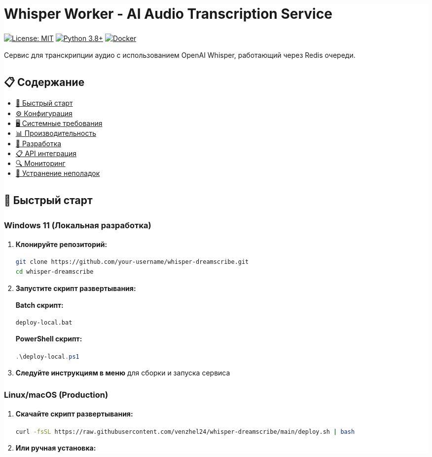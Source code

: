 # Whisper Worker - AI Audio Transcription Service

[![License: MIT](https://img.shields.io/badge/License-MIT-yellow.svg)](https://opensource.org/licenses/MIT)
[![Python 3.8+](https://img.shields.io/badge/python-3.8+-blue.svg)](https://www.python.org/downloads/)
[![Docker](https://img.shields.io/badge/docker-ready-blue.svg)](https://www.docker.com/)

Сервис для транскрипции аудио с использованием OpenAI Whisper, работающий через Redis очереди.

## 📋 Содержание

- [🚀 Быстрый старт](#-быстрый-старт)
- [⚙️ Конфигурация](#️-конфигурация)
- [🖥️ Системные требования](#️-системные-требования)
- [📊 Производительность](#-производительность)
- [🔧 Разработка](#-разработка)
- [📋 API интеграция](#-api-интеграция)
- [🔍 Мониторинг](#-мониторинг)
- [🐛 Устранение неполадок](#-устранение-неполадок)

## 🚀 Быстрый старт

### Windows 11 (Локальная разработка)

1. **Клонируйте репозиторий:**
   ```bash
   git clone https://github.com/your-username/whisper-dreamscribe.git
   cd whisper-dreamscribe
   ```

2. **Запустите скрипт развертывания:**
   
   **Batch скрипт:**
   ```cmd
   deploy-local.bat
   ```
   
   **PowerShell скрипт:**
   ```powershell
   .\deploy-local.ps1
   ```

3. **Следуйте инструкциям в меню** для сборки и запуска сервиса

### Linux/macOS (Production)

1. **Скачайте скрипт развертывания:**
   ```bash
   curl -fsSL https://raw.githubusercontent.com/venzhel24/whisper-dreamscribe/main/deploy.sh | bash
   ```

2. **Или ручная установка:**
   
